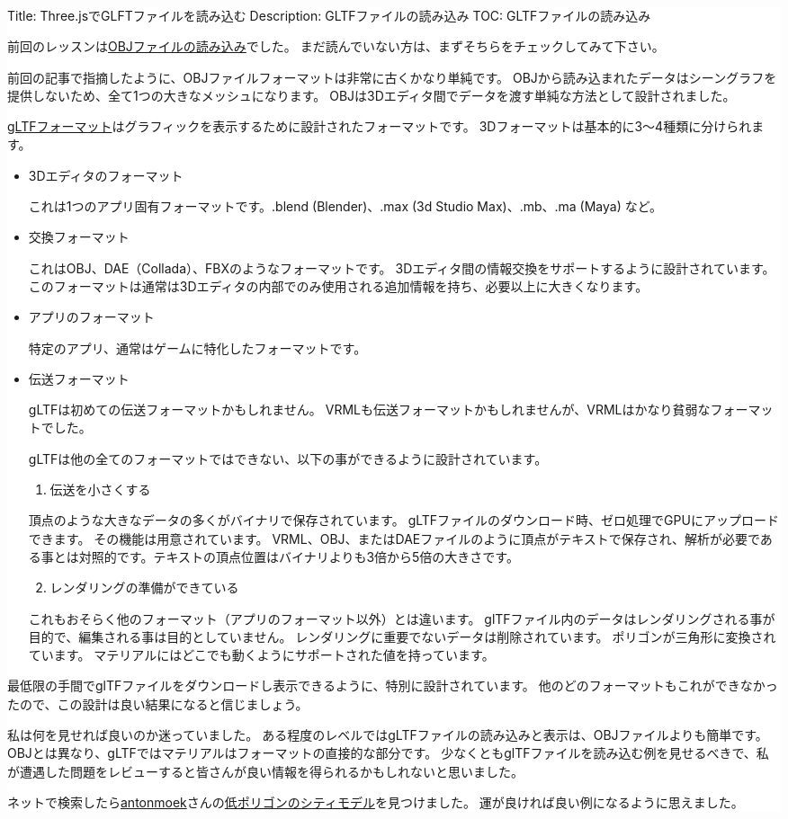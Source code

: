 Title: Three.jsでGLFTファイルを読み込む
Description: GLTFファイルの読み込み
TOC: GLTFファイルの読み込み

前回のレッスンは[OBJファイルの読み込み](threejs-load-obj.html)でした。
まだ読んでいない方は、まずそちらをチェックしてみて下さい。

前回の記事で指摘したように、OBJファイルフォーマットは非常に古くかなり単純です。
OBJから読み込まれたデータはシーングラフを提供しないため、全て1つの大きなメッシュになります。
OBJは3Dエディタ間でデータを渡す単純な方法として設計されました。

[gLTFフォーマット](https://github.com/KhronosGroup/glTF)はグラフィックを表示するために設計されたフォーマットです。
3Dフォーマットは基本的に3～4種類に分けられます。

* 3Dエディタのフォーマット

  これは1つのアプリ固有フォーマットです。.blend (Blender)、.max (3d Studio Max)、.mb、.ma (Maya) など。

* 交換フォーマット

  これはOBJ、DAE（Collada）、FBXのようなフォーマットです。
  3Dエディタ間の情報交換をサポートするように設計されています。
  このフォーマットは通常は3Dエディタの内部でのみ使用される追加情報を持ち、必要以上に大きくなります。

* アプリのフォーマット

  特定のアプリ、通常はゲームに特化したフォーマットです。

* 伝送フォーマット

  gLTFは初めての伝送フォーマットかもしれません。
  VRMLも伝送フォーマットかもしれませんが、VRMLはかなり貧弱なフォーマットでした。

  gLTFは他の全てのフォーマットではできない、以下の事ができるように設計されています。

  1. 伝送を小さくする

    頂点のような大きなデータの多くがバイナリで保存されています。
    gLTFファイルのダウンロード時、ゼロ処理でGPUにアップロードできます。
    その機能は用意されています。
    VRML、OBJ、またはDAEファイルのように頂点がテキストで保存され、解析が必要である事とは対照的です。テキストの頂点位置はバイナリよりも3倍から5倍の大きさです。

  2. レンダリングの準備ができている

    これもおそらく他のフォーマット（アプリのフォーマット以外）とは違います。
    glTFファイル内のデータはレンダリングされる事が目的で、編集される事は目的としていません。
    レンダリングに重要でないデータは削除されています。
    ポリゴンが三角形に変換されています。
    マテリアルにはどこでも動くようにサポートされた値を持っています。

最低限の手間でglTFファイルをダウンロードし表示できるように、特別に設計されています。
他のどのフォーマットもこれができなかったので、この設計は良い結果になると信じましょう。

私は何を見せれば良いのか迷っていました。
ある程度のレベルではgLTFファイルの読み込みと表示は、OBJファイルよりも簡単です。
OBJとは異なり、gLTFではマテリアルはフォーマットの直接的な部分です。
少なくともglTFファイルを読み込む例を見せるべきで、私が遭遇した問題をレビューすると皆さんが良い情報を得られるかもしれないと思いました。

ネットで検索したら[antonmoek](https://sketchfab.com/antonmoek)さんの[低ポリゴンのシティモデル](https://sketchfab.com/models/edd1c604e1e045a0a2a552ddd9a293e6)を見つけました。
運が良ければ良い例になるように思えました。
